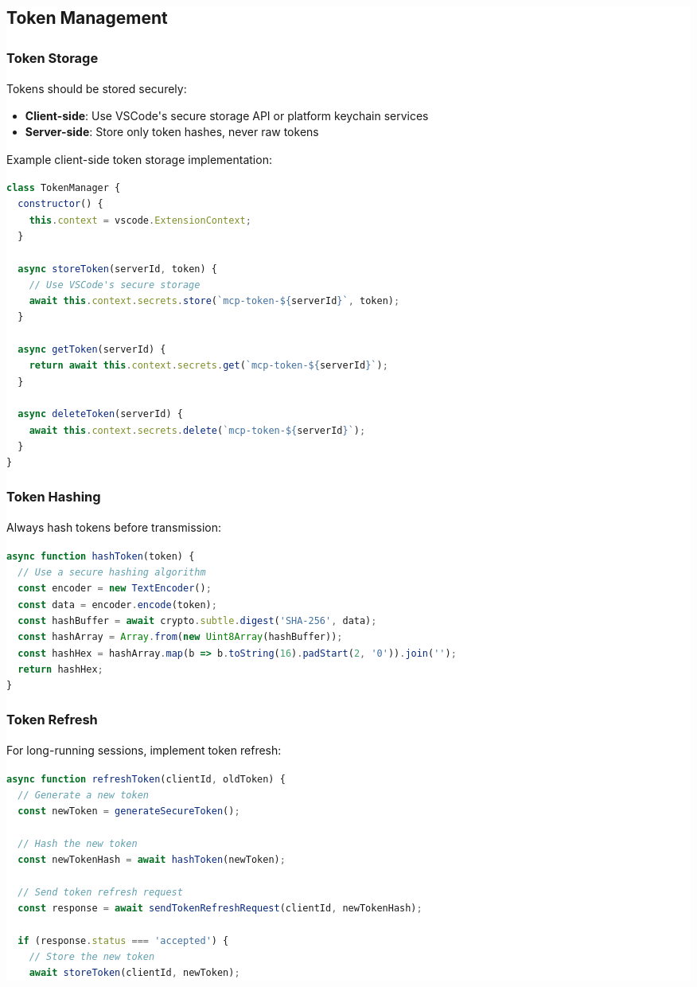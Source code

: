 ## Token Management

### Token Storage

Tokens should be stored securely:

- **Client-side**: Use VSCode's secure storage API or platform keychain services
- **Server-side**: Store only token hashes, never raw tokens

Example client-side token storage implementation:

```javascript
class TokenManager {
  constructor() {
    this.context = vscode.ExtensionContext;
  }

  async storeToken(serverId, token) {
    // Use VSCode's secure storage
    await this.context.secrets.store(`mcp-token-${serverId}`, token);
  }

  async getToken(serverId) {
    return await this.context.secrets.get(`mcp-token-${serverId}`);
  }

  async deleteToken(serverId) {
    await this.context.secrets.delete(`mcp-token-${serverId}`);
  }
}
```

### Token Hashing

Always hash tokens before transmission:

```javascript
async function hashToken(token) {
  // Use a secure hashing algorithm
  const encoder = new TextEncoder();
  const data = encoder.encode(token);
  const hashBuffer = await crypto.subtle.digest('SHA-256', data);
  const hashArray = Array.from(new Uint8Array(hashBuffer));
  const hashHex = hashArray.map(b => b.toString(16).padStart(2, '0')).join('');
  return hashHex;
}
```

### Token Refresh

For long-running sessions, implement token refresh:

```javascript
async function refreshToken(clientId, oldToken) {
  // Generate a new token
  const newToken = generateSecureToken();
  
  // Hash the new token
  const newTokenHash = await hashToken(newToken);
  
  // Send token refresh request
  const response = await sendTokenRefreshRequest(clientId, newTokenHash);
  
  if (response.status === 'accepted') {
    // Store the new token
    await storeToken(clientId, newToken);
```